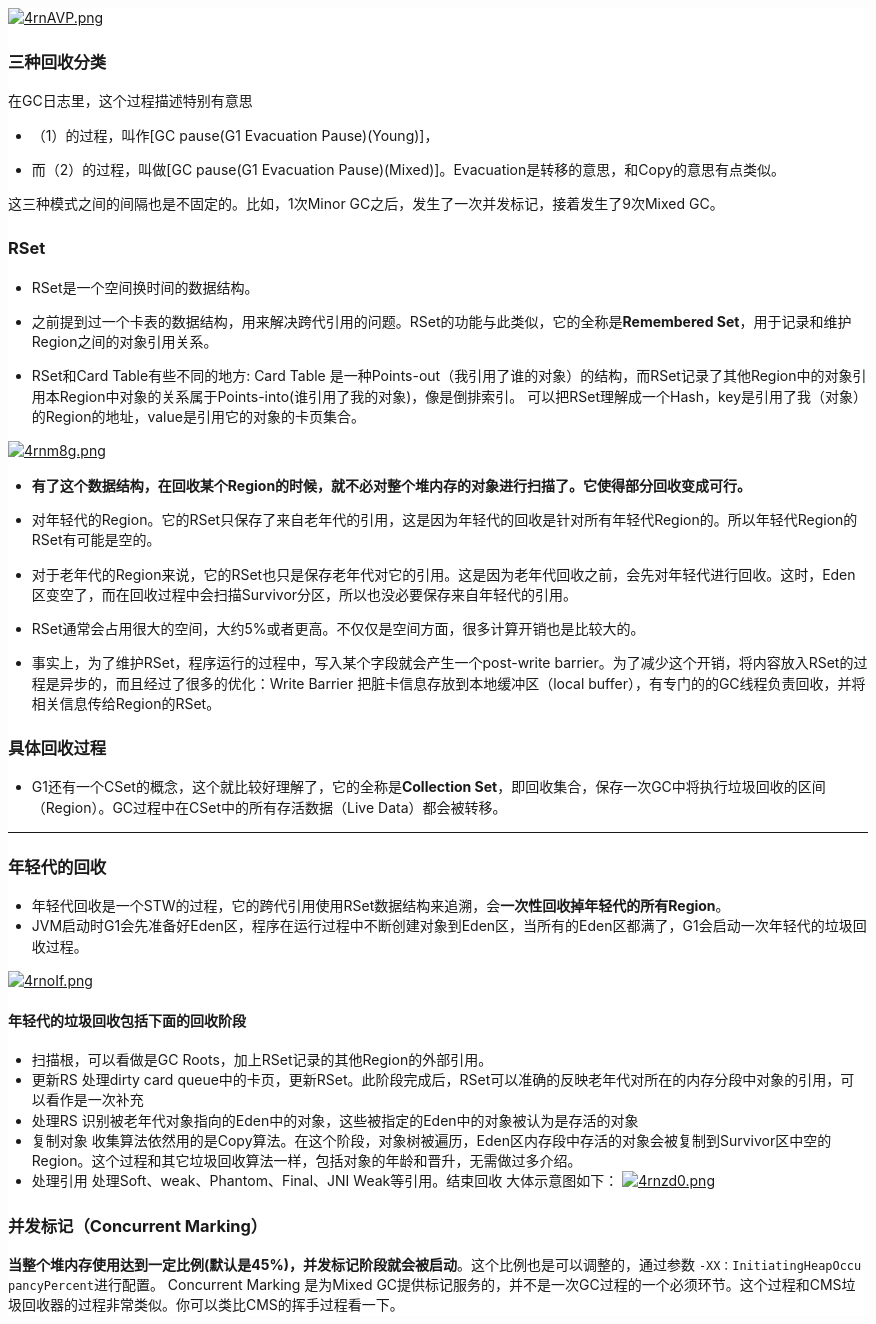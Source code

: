 [![4rnAVP.png](https://z3.ax1x.com/2021/09/25/4rnAVP.png)](https://imgtu.com/i/4rnAVP)

### 三种回收分类

在GC日志里，这个过程描述特别有意思 

- （1）的过程，叫作[GC pause(G1 Evacuation Pause)(Young)]，
  
- 而（2）的过程，叫做[GC pause(G1 Evacuation Pause)(Mixed)]。Evacuation是转移的意思，和Copy的意思有点类似。

这三种模式之间的间隔也是不固定的。比如，1次Minor GC之后，发生了一次并发标记，接着发生了9次Mixed GC。

### RSet
- RSet是一个空间换时间的数据结构。
  
- 之前提到过一个卡表的数据结构，用来解决跨代引用的问题。RSet的功能与此类似，它的全称是**Remembered Set**，用于记录和维护Region之间的对象引用关系。

- RSet和Card Table有些不同的地方: Card Table 是一种Points-out（我引用了谁的对象）的结构，而RSet记录了其他Region中的对象引用本Region中对象的关系属于Points-into(谁引用了我的对象)，像是倒排索引。
可以把RSet理解成一个Hash，key是引用了我（对象）的Region的地址，value是引用它的对象的卡页集合。


[![4rnm8g.png](https://z3.ax1x.com/2021/09/25/4rnm8g.png)](https://imgtu.com/i/4rnm8g)

- __有了这个数据结构，在回收某个Region的时候，就不必对整个堆内存的对象进行扫描了。它使得部分回收变成可行。__

- 对年轻代的Region。它的RSet只保存了来自老年代的引用，这是因为年轻代的回收是针对所有年轻代Region的。所以年轻代Region的RSet有可能是空的。
- 对于老年代的Region来说，它的RSet也只是保存老年代对它的引用。这是因为老年代回收之前，会先对年轻代进行回收。这时，Eden区变空了，而在回收过程中会扫描Survivor分区，所以也没必要保存来自年轻代的引用。
- RSet通常会占用很大的空间，大约5%或者更高。不仅仅是空间方面，很多计算开销也是比较大的。
- 事实上，为了维护RSet，程序运行的过程中，写入某个字段就会产生一个post-write barrier。为了减少这个开销，将内容放入RSet的过程是异步的，而且经过了很多的优化：Write Barrier 把脏卡信息存放到本地缓冲区（local buffer），有专门的的GC线程负责回收，并将相关信息传给Region的RSet。

### 具体回收过程
- G1还有一个CSet的概念，这个就比较好理解了，它的全称是**Collection Set**，即回收集合，保存一次GC中将执行垃圾回收的区间（Region）。GC过程中在CSet中的所有存活数据（Live Data）都会被转移。

---
### 年轻代的回收

- 年轻代回收是一个STW的过程，它的跨代引用使用RSet数据结构来追溯，会**一次性回收掉年轻代的所有Region**。
- JVM启动时G1会先准备好Eden区，程序在运行过程中不断创建对象到Eden区，当所有的Eden区都满了，G1会启动一次年轻代的垃圾回收过程。

[![4rnoIf.png](https://z3.ax1x.com/2021/09/25/4rnoIf.png)](https://imgtu.com/i/4rnoIf)

#### 年轻代的垃圾回收包括下面的回收阶段
- 扫描根，可以看做是GC Roots，加上RSet记录的其他Region的外部引用。
- 更新RS 处理dirty card queue中的卡页，更新RSet。此阶段完成后，RSet可以准确的反映老年代对所在的内存分段中对象的引用，可以看作是一次补充
- 处理RS 识别被老年代对象指向的Eden中的对象，这些被指定的Eden中的对象被认为是存活的对象
- 复制对象 收集算法依然用的是Copy算法。在这个阶段，对象树被遍历，Eden区内存段中存活的对象会被复制到Survivor区中空的Region。这个过程和其它垃圾回收算法一样，包括对象的年龄和晋升，无需做过多介绍。
- 处理引用 处理Soft、weak、Phantom、Final、JNI Weak等引用。结束回收
大体示意图如下：
  [![4rnzd0.png](https://z3.ax1x.com/2021/09/25/4rnzd0.png)](https://imgtu.com/i/4rnzd0)

### 并发标记（Concurrent Marking）
__当整个堆内存使用达到一定比例(默认是45%)，并发标记阶段就会被启动__。这个比例也是可以调整的，通过参数 `-XX：InitiatingHeapOccupancyPercent`进行配置。
Concurrent Marking 是为Mixed GC提供标记服务的，并不是一次GC过程的一个必须环节。这个过程和CMS垃圾回收器的过程非常类似。你可以类比CMS的挥手过程看一下。

